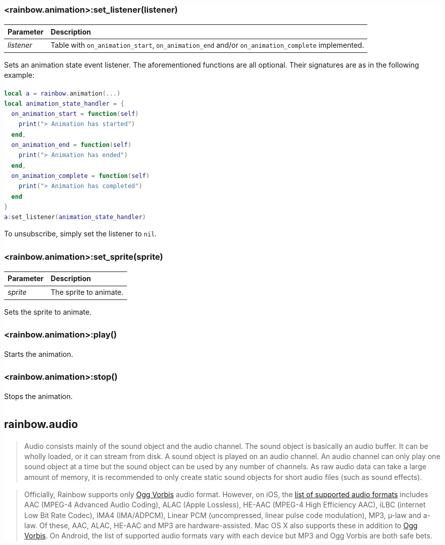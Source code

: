 ### &lt;rainbow.animation&gt;:set_listener(listener)

| Parameter | Description |
|:----------|:------------|
| <var>listener</var> | Table with ``on_animation_start``, ``on_animation_end`` and/or ``on_animation_complete`` implemented. |

Sets an animation state event listener. The aforementioned functions are all optional. Their signatures are as in the following example:

```lua
local a = rainbow.animation(...)
local animation_state_handler = {
  on_animation_start = function(self)
    print("> Animation has started")
  end,
  on_animation_end = function(self)
    print("> Animation has ended")
  end,
  on_animation_complete = function(self)
    print("> Animation has completed")
  end
}
a:set_listener(animation_state_handler)
```

To unsubscribe, simply set the listener to ``nil``.

### &lt;rainbow.animation&gt;:set_sprite(sprite)

| Parameter | Description |
|:----------|:------------|
| <var>sprite</var> | The sprite to animate. |

Sets the sprite to animate.

### &lt;rainbow.animation&gt;:play()

Starts the animation.

### &lt;rainbow.animation&gt;:stop()

Stops the animation.

## rainbow.audio

> Audio consists mainly of the sound object and the audio channel. The sound object is basically an audio buffer. It can be wholly loaded, or it can stream from disk. A sound object is played on an audio channel. An audio channel can only play one sound object at a time but the sound object can be used by any number of channels. As raw audio data can take a large amount of memory, it is recommended to only create static sound objects for short audio files (such as sound effects).

> Officially, Rainbow supports only [Ogg Vorbis](http://en.wikipedia.org/wiki/Vorbis) audio format. However, on iOS, the [list of supported audio formats](http://developer.apple.com/library/ios/#documentation/AudioVideo/Conceptual/MultimediaPG/UsingAudio/UsingAudio.html#//apple_ref/doc/uid/TP40009767-CH2-SW9) includes AAC (MPEG-4 Advanced Audio Coding), ALAC (Apple Lossless), HE-AAC (MPEG-4 High Efficiency AAC), iLBC (internet Low Bit Rate Codec), IMA4 (IMA/ADPCM), Linear PCM (uncompressed, linear pulse code modulation), MP3, µ-law and a-law. Of these, AAC, ALAC, HE-AAC and MP3 are hardware-assisted. Mac OS X also supports these in addition to [Ogg Vorbis](http://en.wikipedia.org/wiki/Vorbis). On Android, the list of supported audio formats vary with each device but MP3 and Ogg Vorbis are both safe bets.
